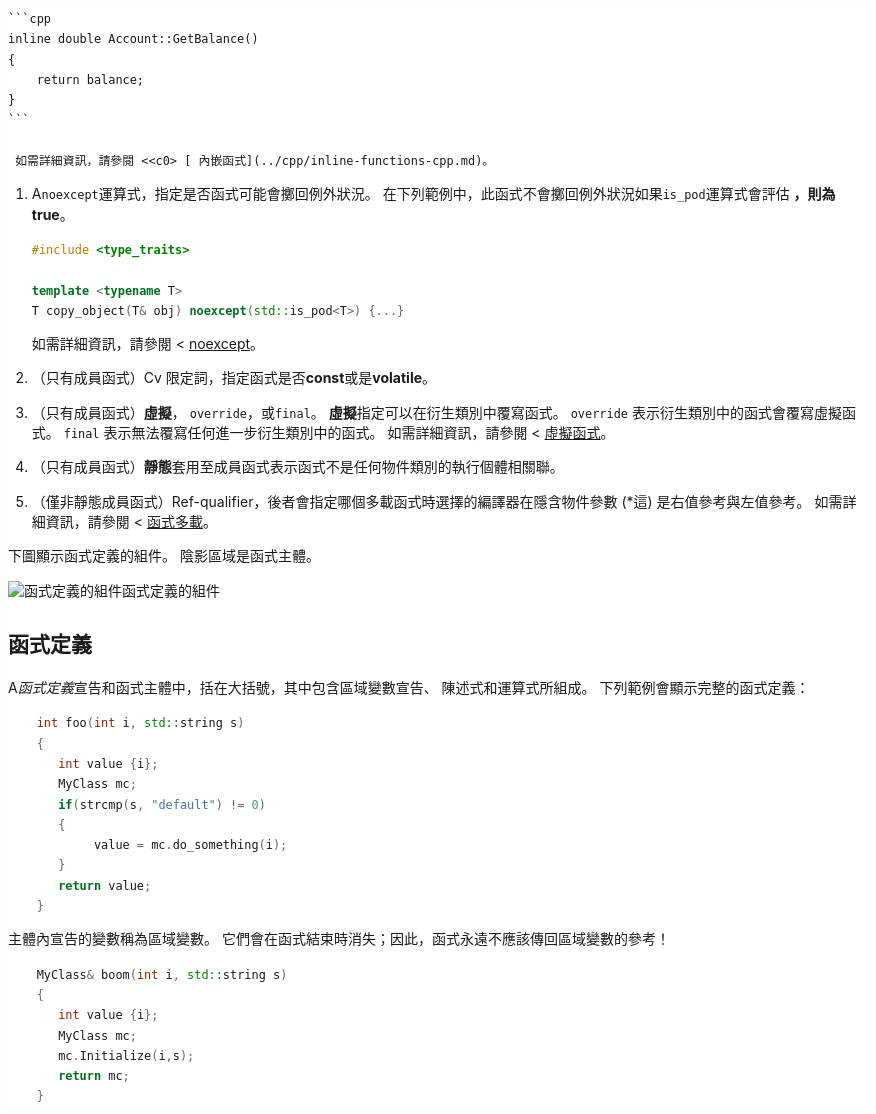    ```cpp
    inline double Account::GetBalance()
    {
        return balance;
    }
    ```

     如需詳細資訊，請參閱 <<c0> [ 內嵌函式](../cpp/inline-functions-cpp.md)。

1. A`noexcept`運算式，指定是否函式可能會擲回例外狀況。 在下列範例中，此函式不會擲回例外狀況如果`is_pod`運算式會評估 **，則為 true**。

    ```cpp
    #include <type_traits>

    template <typename T>
    T copy_object(T& obj) noexcept(std::is_pod<T>) {...}
    ```

     如需詳細資訊，請參閱 < [noexcept](../cpp/noexcept-cpp.md)。

1. （只有成員函式）Cv 限定詞，指定函式是否**const**或是**volatile**。

1. （只有成員函式）**虛擬**， `override`，或`final`。 **虛擬**指定可以在衍生類別中覆寫函式。 `override` 表示衍生類別中的函式會覆寫虛擬函式。 `final` 表示無法覆寫任何進一步衍生類別中的函式。 如需詳細資訊，請參閱 <<c0> [ 虛擬函式](../cpp/virtual-functions.md)。

1. （只有成員函式）**靜態**套用至成員函式表示函式不是任何物件類別的執行個體相關聯。

1. （僅非靜態成員函式）Ref-qualifier，後者會指定哪個多載函式時選擇的編譯器在隱含物件參數 (\*這) 是右值參考與左值參考。 如需詳細資訊，請參閱 <<c0> [ 函式多載](function-overloading.md#ref-qualifiers)。

下圖顯示函式定義的組件。 陰影區域是函式主體。

 ![函式定義的組件](../cpp/media/vc38ru1.gif "vc38RU1")函式定義的組件

## <a name="function-definitions"></a>函式定義

A*函式定義*宣告和函式主體中，括在大括號，其中包含區域變數宣告、 陳述式和運算式所組成。 下列範例會顯示完整的函式定義：

```cpp
    int foo(int i, std::string s)
    {
       int value {i};
       MyClass mc;
       if(strcmp(s, "default") != 0)
       {
            value = mc.do_something(i);
       }
       return value;
    }
```

主體內宣告的變數稱為區域變數。 它們會在函式結束時消失；因此，函式永遠不應該傳回區域變數的參考！

```cpp
    MyClass& boom(int i, std::string s)
    {
       int value {i};
       MyClass mc;
       mc.Initialize(i,s);
       return mc;
    }
```
